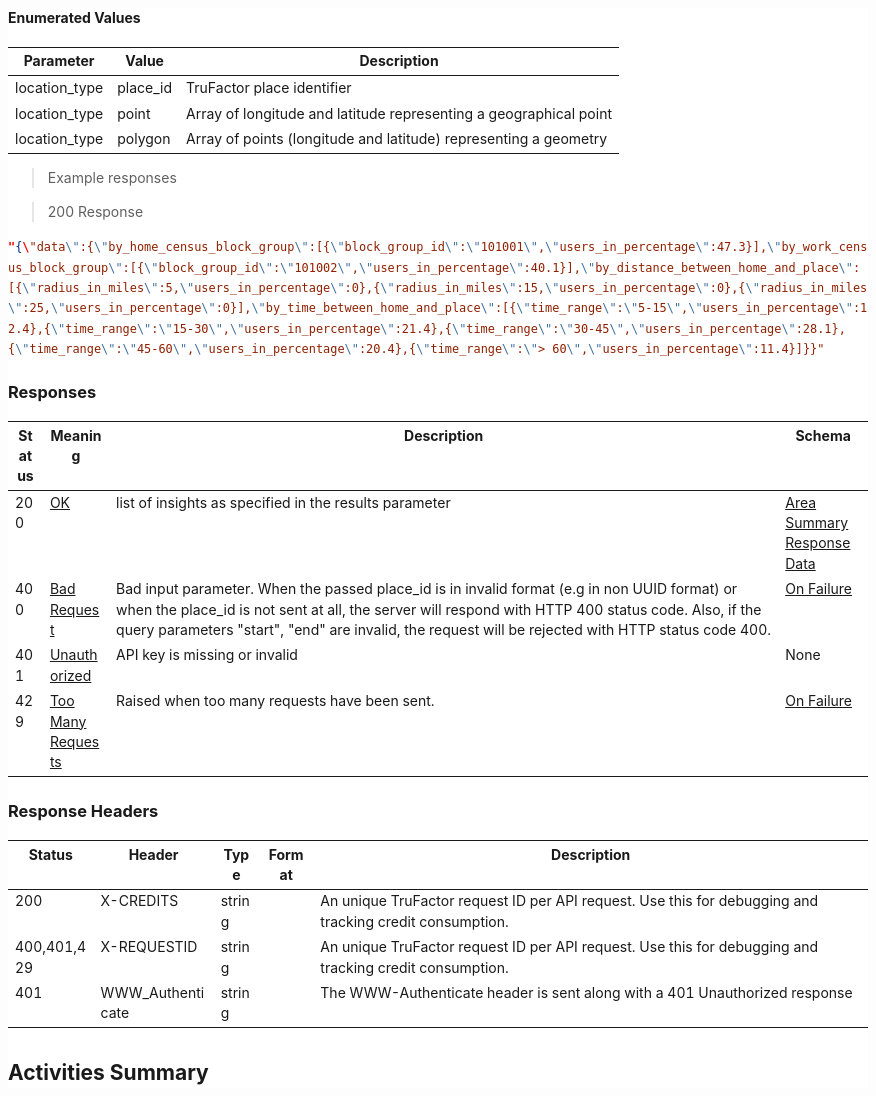 #### Enumerated Values

|Parameter|Value|Description|
|---|---|---|
|location_type|place_id|TruFactor place identifier|
|location_type|point|Array of longitude and latitude representing a geographical point|
|location_type|polygon|Array of points (longitude and latitude) representing a geometry|

> Example responses

> 200 Response

```json
"{\"data\":{\"by_home_census_block_group\":[{\"block_group_id\":\"101001\",\"users_in_percentage\":47.3}],\"by_work_census_block_group\":[{\"block_group_id\":\"101002\",\"users_in_percentage\":40.1}],\"by_distance_between_home_and_place\":[{\"radius_in_miles\":5,\"users_in_percentage\":0},{\"radius_in_miles\":15,\"users_in_percentage\":0},{\"radius_in_miles\":25,\"users_in_percentage\":0}],\"by_time_between_home_and_place\":[{\"time_range\":\"5-15\",\"users_in_percentage\":12.4},{\"time_range\":\"15-30\",\"users_in_percentage\":21.4},{\"time_range\":\"30-45\",\"users_in_percentage\":28.1},{\"time_range\":\"45-60\",\"users_in_percentage\":20.4},{\"time_range\":\"> 60\",\"users_in_percentage\":11.4}]}}"
```

<h3 id="get__visits_area_summary-responses">Responses</h3>

|Status|Meaning|Description|Schema|
|---|---|---|---|
|200|[OK](https://tools.ietf.org/html/rfc7231#section-6.3.1)|list of insights as specified in the results parameter|[Area Summary Response Data](#tocSinline_response_200_7)|
|400|[Bad Request](https://tools.ietf.org/html/rfc7231#section-6.5.1)|Bad input parameter. When the passed place_id is in invalid format (e.g in non UUID format) or when the place_id is not sent at all, the server will respond with HTTP 400 status code. Also, if the query parameters "start", "end" are invalid, the request will be rejected with HTTP status code 400.|[On Failure](#tocSOn_Failure)|
|401|[Unauthorized](https://tools.ietf.org/html/rfc7235#section-3.1)|API key is missing or invalid|None|
|429|[Too Many Requests](https://tools.ietf.org/html/rfc6585#section-4)|Raised when too many requests have been sent.|[On Failure](#tocSOn_Failure)|

### Response Headers

|Status|Header|Type|Format|Description|
|---|---|---|---|---|
|200|X-CREDITS|string||An unique TruFactor request ID per API request. Use this for debugging and tracking credit consumption.|
|400,401,429|X-REQUESTID|string||An unique TruFactor request ID per API request. Use this for debugging and tracking credit consumption.|
|401|WWW_Authenticate|string||The WWW-Authenticate header is sent along with a 401 Unauthorized response|




## Activities Summary
